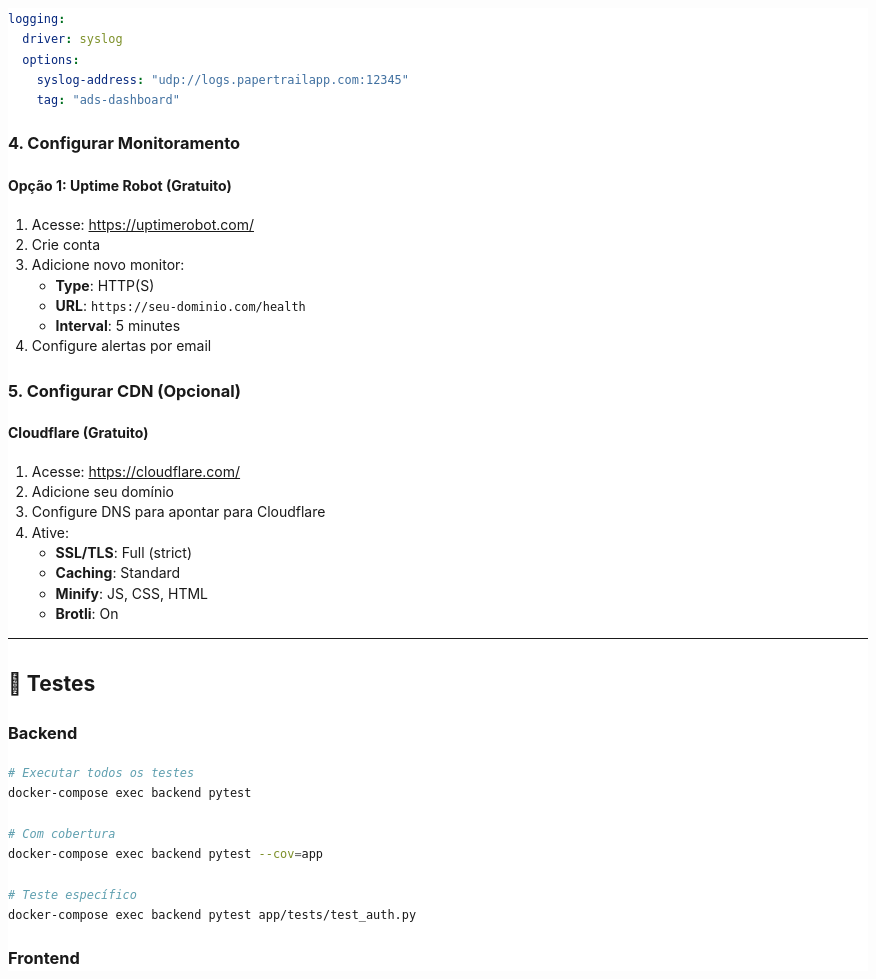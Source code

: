 ```yaml
logging:
  driver: syslog
  options:
    syslog-address: "udp://logs.papertrailapp.com:12345"
    tag: "ads-dashboard"
```

### 4. Configurar Monitoramento

#### Opção 1: Uptime Robot (Gratuito)

1. Acesse: https://uptimerobot.com/
2. Crie conta
3. Adicione novo monitor:
   - **Type**: HTTP(S)
   - **URL**: `https://seu-dominio.com/health`
   - **Interval**: 5 minutes
4. Configure alertas por email

### 5. Configurar CDN (Opcional)

#### Cloudflare (Gratuito)

1. Acesse: https://cloudflare.com/
2. Adicione seu domínio
3. Configure DNS para apontar para Cloudflare
4. Ative:
   - **SSL/TLS**: Full (strict)
   - **Caching**: Standard
   - **Minify**: JS, CSS, HTML
   - **Brotli**: On

---

## 🧪 Testes

### Backend

```bash
# Executar todos os testes
docker-compose exec backend pytest

# Com cobertura
docker-compose exec backend pytest --cov=app

# Teste específico
docker-compose exec backend pytest app/tests/test_auth.py
```

### Frontend
